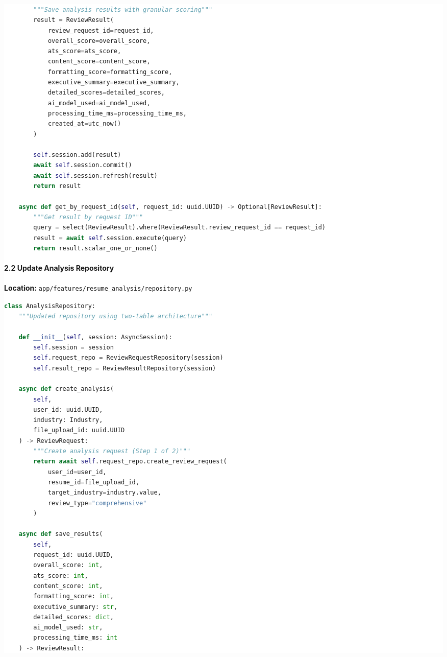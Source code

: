 ```python
        """Save analysis results with granular scoring"""
        result = ReviewResult(
            review_request_id=request_id,
            overall_score=overall_score,
            ats_score=ats_score,
            content_score=content_score,
            formatting_score=formatting_score,
            executive_summary=executive_summary,
            detailed_scores=detailed_scores,
            ai_model_used=ai_model_used,
            processing_time_ms=processing_time_ms,
            created_at=utc_now()
        )

        self.session.add(result)
        await self.session.commit()
        await self.session.refresh(result)
        return result

    async def get_by_request_id(self, request_id: uuid.UUID) -> Optional[ReviewResult]:
        """Get result by request ID"""
        query = select(ReviewResult).where(ReviewResult.review_request_id == request_id)
        result = await self.session.execute(query)
        return result.scalar_one_or_none()
```

#### 2.2 Update Analysis Repository
**Location:** `app/features/resume_analysis/repository.py`
```python
class AnalysisRepository:
    """Updated repository using two-table architecture"""

    def __init__(self, session: AsyncSession):
        self.session = session
        self.request_repo = ReviewRequestRepository(session)
        self.result_repo = ReviewResultRepository(session)

    async def create_analysis(
        self,
        user_id: uuid.UUID,
        industry: Industry,
        file_upload_id: uuid.UUID
    ) -> ReviewRequest:
        """Create analysis request (Step 1 of 2)"""
        return await self.request_repo.create_review_request(
            user_id=user_id,
            resume_id=file_upload_id,
            target_industry=industry.value,
            review_type="comprehensive"
        )

    async def save_results(
        self,
        request_id: uuid.UUID,
        overall_score: int,
        ats_score: int,
        content_score: int,
        formatting_score: int,
        executive_summary: str,
        detailed_scores: dict,
        ai_model_used: str,
        processing_time_ms: int
    ) -> ReviewResult:
```